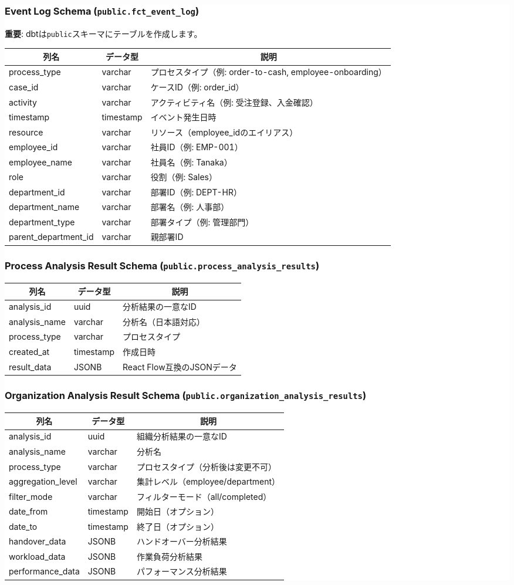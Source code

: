 ### Event Log Schema (`public.fct_event_log`)

**重要**: dbtは`public`スキーマにテーブルを作成します。

| 列名                 | データ型  | 説明                                                     |
| -------------------- | --------- | -------------------------------------------------------- |
| process_type         | varchar   | プロセスタイプ（例: order-to-cash, employee-onboarding） |
| case_id              | varchar   | ケースID（例: order_id）                                 |
| activity             | varchar   | アクティビティ名（例: 受注登録、入金確認）               |
| timestamp            | timestamp | イベント発生日時                                         |
| resource             | varchar   | リソース（employee_idのエイリアス）                      |
| employee_id          | varchar   | 社員ID（例: EMP-001）                                    |
| employee_name        | varchar   | 社員名（例: Tanaka）                                     |
| role                 | varchar   | 役割（例: Sales）                                        |
| department_id        | varchar   | 部署ID（例: DEPT-HR）                                    |
| department_name      | varchar   | 部署名（例: 人事部）                                     |
| department_type      | varchar   | 部署タイプ（例: 管理部門）                               |
| parent_department_id | varchar   | 親部署ID                                                 |

### Process Analysis Result Schema (`public.process_analysis_results`)

| 列名          | データ型  | 説明                       |
| ------------- | --------- | -------------------------- |
| analysis_id   | uuid      | 分析結果の一意なID         |
| analysis_name | varchar   | 分析名（日本語対応）       |
| process_type  | varchar   | プロセスタイプ             |
| created_at    | timestamp | 作成日時                   |
| result_data   | JSONB     | React Flow互換のJSONデータ |

### Organization Analysis Result Schema (`public.organization_analysis_results`)

| 列名              | データ型  | 説明                               |
| ----------------- | --------- | ---------------------------------- |
| analysis_id       | uuid      | 組織分析結果の一意なID             |
| analysis_name     | varchar   | 分析名                             |
| process_type      | varchar   | プロセスタイプ（分析後は変更不可） |
| aggregation_level | varchar   | 集計レベル（employee/department）  |
| filter_mode       | varchar   | フィルターモード（all/completed）  |
| date_from         | timestamp | 開始日（オプション）               |
| date_to           | timestamp | 終了日（オプション）               |
| handover_data     | JSONB     | ハンドオーバー分析結果             |
| workload_data     | JSONB     | 作業負荷分析結果                   |
| performance_data  | JSONB     | パフォーマンス分析結果             |